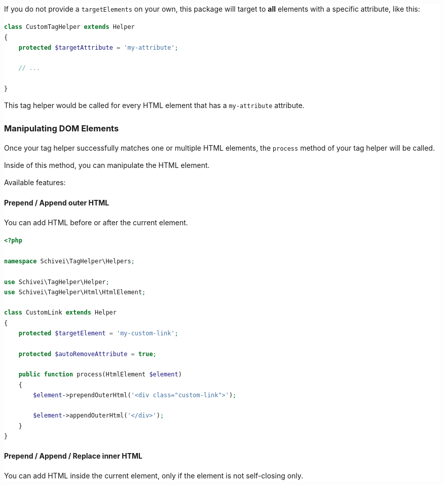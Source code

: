 If you do not provide a `targetElements` on your own, this package will target to **all** elements with a specific
attribute, like this:

```php
class CustomTagHelper extends Helper
{
    protected $targetAttribute = 'my-attribute';
    
    // ...
    
}
```

This tag helper would be called for every HTML element that has a `my-attribute` attribute.

### Manipulating DOM Elements

Once your tag helper successfully matches one or multiple HTML elements, the `process` method of your tag helper will be called.

Inside of this method, you can manipulate the HTML element.

Available features:

#### Prepend / Append outer HTML

You can add HTML before or after the current element.

```php
<?php

namespace Schivei\TagHelper\Helpers;

use Schivei\TagHelper\Helper;
use Schivei\TagHelper\Html\HtmlElement;

class CustomLink extends Helper
{
    protected $targetElement = 'my-custom-link';

    protected $autoRemoveAttribute = true;

    public function process(HtmlElement $element)
    {
        $element->prependOuterHtml('<div class="custom-link">');
        
        $element->appendOuterHtml('</div>');
    }
}
```

#### Prepend / Append / Replace inner HTML

You can add HTML inside the current element, only if the element is not self-closing only.
